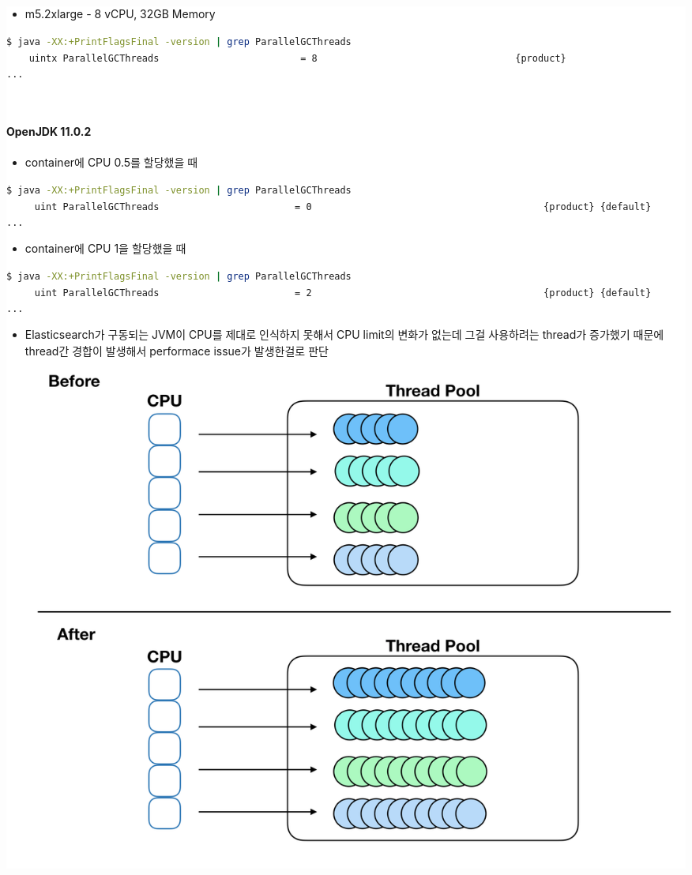 * m5.2xlarge - 8 vCPU, 32GB Memory
```sh
$ java -XX:+PrintFlagsFinal -version | grep ParallelGCThreads
    uintx ParallelGCThreads                         = 8                                   {product}
...
```

<br>

#### OpenJDK 11.0.2
* container에 CPU 0.5를 할당했을 때
```sh
$ java -XX:+PrintFlagsFinal -version | grep ParallelGCThreads
     uint ParallelGCThreads                        = 0                                         {product} {default}
...
```

* container에 CPU 1을 할당했을 때
```sh
$ java -XX:+PrintFlagsFinal -version | grep ParallelGCThreads
     uint ParallelGCThreads                        = 2                                         {product} {default}
...
```

* Elasticsearch가 구동되는 JVM이 CPU를 제대로 인식하지 못해서 CPU limit의 변화가 없는데 그걸 사용하려는 thread가 증가했기 때문에 thread간 경합이 발생해서 performace issue가 발생한걸로 판단
![change in thread pool](./images/change_in_thread_pool.png)
